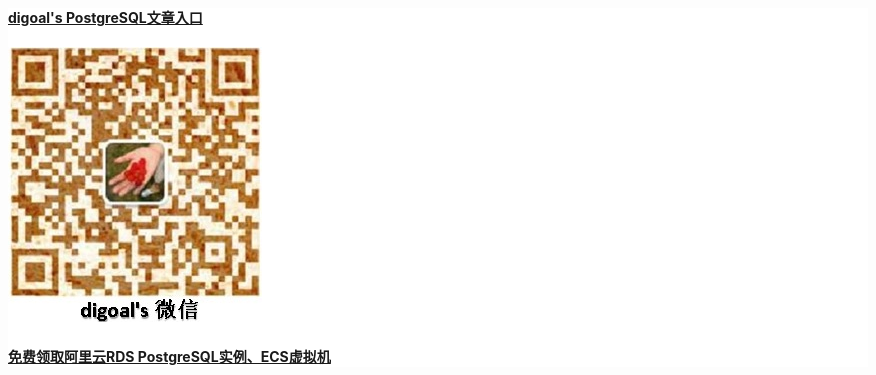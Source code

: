   
  
  
  
  
  
  
  
  
  
  
  
  
  
  
  
#### [digoal's PostgreSQL文章入口](https://github.com/digoal/blog/blob/master/README.md "22709685feb7cab07d30f30387f0a9ae")
  
  
![digoal's weixin](../pic/digoal_weixin.jpg "f7ad92eeba24523fd47a6e1a0e691b59")
  
  
  
  
  
  
  
  
#### [免费领取阿里云RDS PostgreSQL实例、ECS虚拟机](https://www.aliyun.com/database/postgresqlactivity "57258f76c37864c6e6d23383d05714ea")
  
